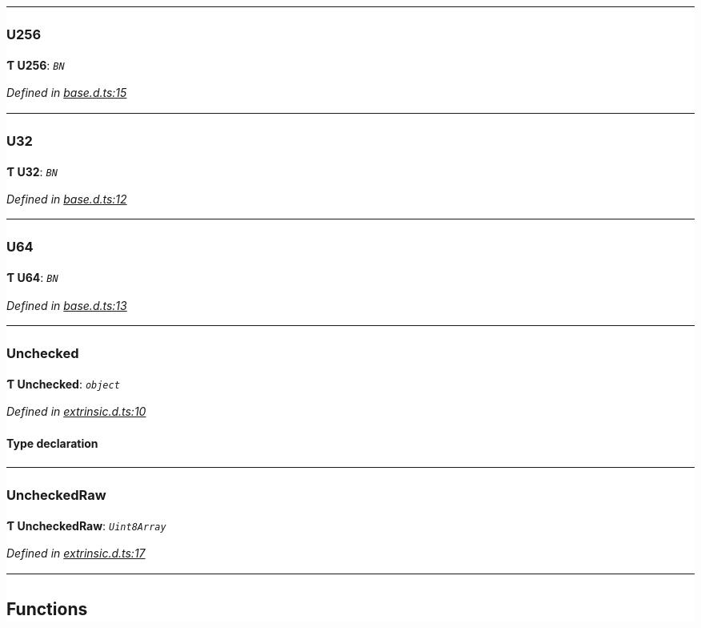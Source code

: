 ___
<a id="u256"></a>

###  U256

**Ƭ U256**: *`BN`*

*Defined in [base.d.ts:15](https://github.com/chevdor/polkadot-js-api/blob/16237c4/packages/type-primitives/src/base.d.ts#L15)*

___
<a id="u32"></a>

###  U32

**Ƭ U32**: *`BN`*

*Defined in [base.d.ts:12](https://github.com/chevdor/polkadot-js-api/blob/16237c4/packages/type-primitives/src/base.d.ts#L12)*

___
<a id="u64"></a>

###  U64

**Ƭ U64**: *`BN`*

*Defined in [base.d.ts:13](https://github.com/chevdor/polkadot-js-api/blob/16237c4/packages/type-primitives/src/base.d.ts#L13)*

___
<a id="unchecked"></a>

###  Unchecked

**Ƭ Unchecked**: *`object`*

*Defined in [extrinsic.d.ts:10](https://github.com/chevdor/polkadot-js-api/blob/16237c4/packages/type-primitives/src/extrinsic.d.ts#L10)*

#### Type declaration

___
<a id="uncheckedraw"></a>

###  UncheckedRaw

**Ƭ UncheckedRaw**: *`Uint8Array`*

*Defined in [extrinsic.d.ts:17](https://github.com/chevdor/polkadot-js-api/blob/16237c4/packages/type-primitives/src/extrinsic.d.ts#L17)*

___

## Functions

